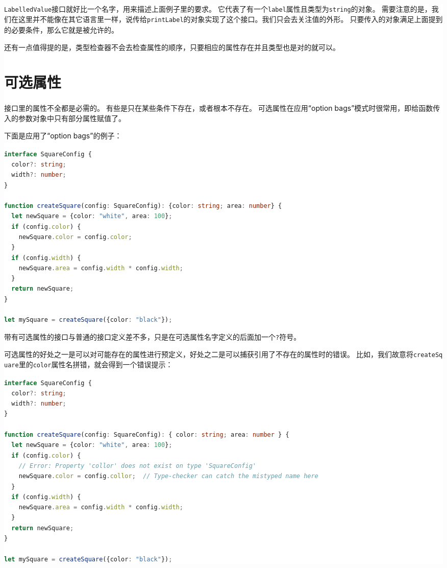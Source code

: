 `LabelledValue`接口就好比一个名字，用来描述上面例子里的要求。
它代表了有一个`label`属性且类型为`string`的对象。
需要注意的是，我们在这里并不能像在其它语言里一样，说传给`printLabel`的对象实现了这个接口。我们只会去关注值的外形。
只要传入的对象满足上面提到的必要条件，那么它就是被允许的。

还有一点值得提的是，类型检查器不会去检查属性的顺序，只要相应的属性存在并且类型也是对的就可以。

# 可选属性

接口里的属性不全都是必需的。
有些是只在某些条件下存在，或者根本不存在。
可选属性在应用“option bags”模式时很常用，即给函数传入的参数对象中只有部分属性赋值了。

下面是应用了“option bags”的例子：

```ts
interface SquareConfig {
  color?: string;
  width?: number;
}

function createSquare(config: SquareConfig): {color: string; area: number} {
  let newSquare = {color: "white", area: 100};
  if (config.color) {
    newSquare.color = config.color;
  }
  if (config.width) {
    newSquare.area = config.width * config.width;
  }
  return newSquare;
}

let mySquare = createSquare({color: "black"});
```

带有可选属性的接口与普通的接口定义差不多，只是在可选属性名字定义的后面加一个`?`符号。

可选属性的好处之一是可以对可能存在的属性进行预定义，好处之二是可以捕获引用了不存在的属性时的错误。
比如，我们故意将`createSquare`里的`color`属性名拼错，就会得到一个错误提示：

```ts
interface SquareConfig {
  color?: string;
  width?: number;
}

function createSquare(config: SquareConfig): { color: string; area: number } {
  let newSquare = {color: "white", area: 100};
  if (config.color) {
    // Error: Property 'collor' does not exist on type 'SquareConfig'
    newSquare.color = config.collor;  // Type-checker can catch the mistyped name here
  }
  if (config.width) {
    newSquare.area = config.width * config.width;
  }
  return newSquare;
}

let mySquare = createSquare({color: "black"});
```
